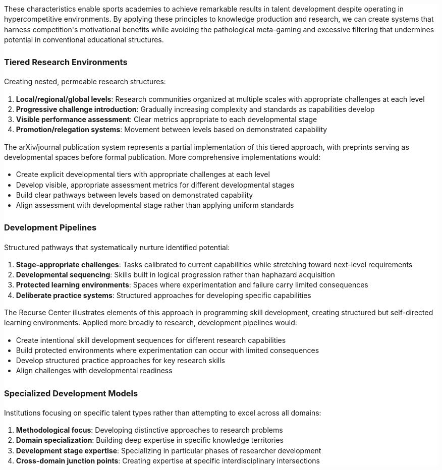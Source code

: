 These characteristics enable sports academies to achieve remarkable results in talent development despite operating in hypercompetitive environments. By applying these principles to knowledge production and research, we can create systems that harness competition's motivational benefits while avoiding the pathological meta-gaming and excessive filtering that undermines potential in conventional educational structures.

### Tiered Research Environments

Creating nested, permeable research structures:

1. **Local/regional/global levels**: Research communities organized at multiple scales with appropriate challenges at each level
2. **Progressive challenge introduction**: Gradually increasing complexity and standards as capabilities develop
3. **Visible performance assessment**: Clear metrics appropriate to each developmental stage
4. **Promotion/relegation systems**: Movement between levels based on demonstrated capability

The arXiv/journal publication system represents a partial implementation of this tiered approach, with preprints serving as developmental spaces before formal publication. More comprehensive implementations would:

- Create explicit developmental tiers with appropriate challenges at each level
- Develop visible, appropriate assessment metrics for different developmental stages
- Build clear pathways between levels based on demonstrated capability
- Align assessment with developmental stage rather than applying uniform standards

### Development Pipelines

Structured pathways that systematically nurture identified potential:

1. **Stage-appropriate challenges**: Tasks calibrated to current capabilities while stretching toward next-level requirements
2. **Developmental sequencing**: Skills built in logical progression rather than haphazard acquisition
3. **Protected learning environments**: Spaces where experimentation and failure carry limited consequences
4. **Deliberate practice systems**: Structured approaches for developing specific capabilities

The Recurse Center illustrates elements of this approach in programming skill development, creating structured but self-directed learning environments. Applied more broadly to research, development pipelines would:

- Create intentional skill development sequences for different research capabilities
- Build protected environments where experimentation can occur with limited consequences
- Develop structured practice approaches for key research skills
- Align challenges with developmental readiness

### Specialized Development Models

Institutions focusing on specific talent types rather than attempting to excel across all domains:

1. **Methodological focus**: Developing distinctive approaches to research problems
2. **Domain specialization**: Building deep expertise in specific knowledge territories
3. **Development stage expertise**: Specializing in particular phases of researcher development
4. **Cross-domain junction points**: Creating expertise at specific interdisciplinary intersections
